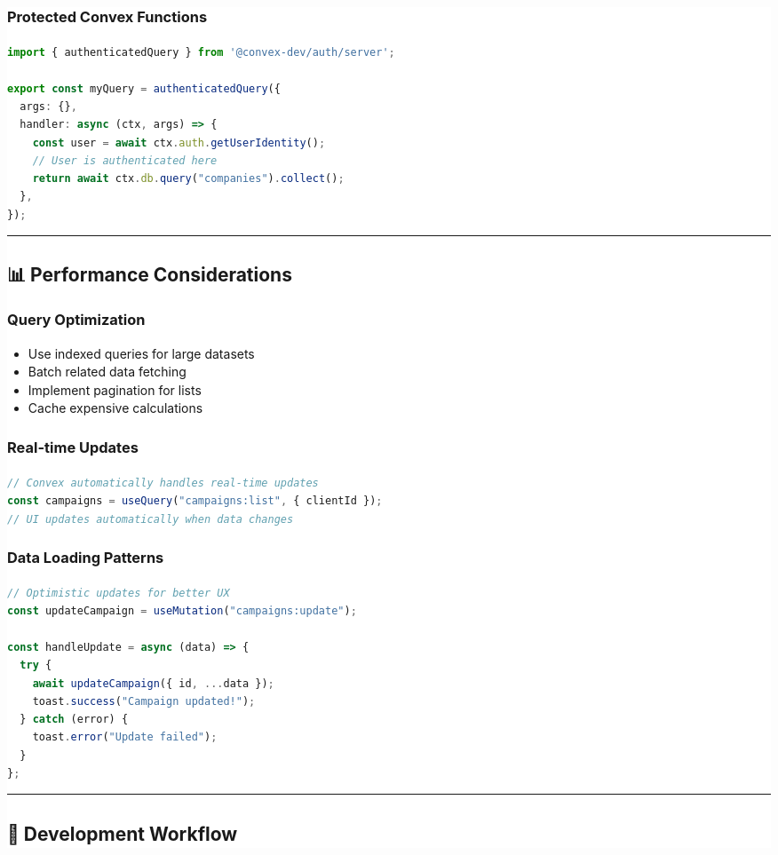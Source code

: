 ### **Protected Convex Functions**
```typescript
import { authenticatedQuery } from '@convex-dev/auth/server';

export const myQuery = authenticatedQuery({
  args: {},
  handler: async (ctx, args) => {
    const user = await ctx.auth.getUserIdentity();
    // User is authenticated here
    return await ctx.db.query("companies").collect();
  },
});
```

---

## 📊 Performance Considerations

### **Query Optimization**
- Use indexed queries for large datasets
- Batch related data fetching
- Implement pagination for lists
- Cache expensive calculations

### **Real-time Updates**
```typescript
// Convex automatically handles real-time updates
const campaigns = useQuery("campaigns:list", { clientId });
// UI updates automatically when data changes
```

### **Data Loading Patterns**
```typescript
// Optimistic updates for better UX
const updateCampaign = useMutation("campaigns:update");

const handleUpdate = async (data) => {
  try {
    await updateCampaign({ id, ...data });
    toast.success("Campaign updated!");
  } catch (error) {
    toast.error("Update failed");
  }
};
```

---

## 🔧 Development Workflow
